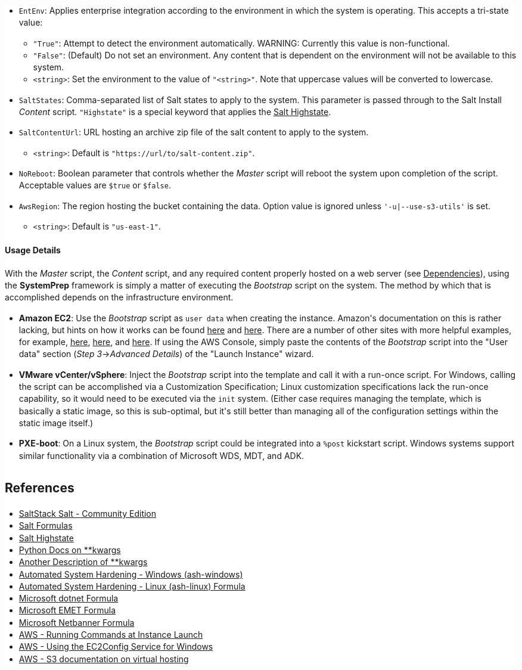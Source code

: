 - `EntEnv`: Applies enterprise integration according to the environment in which the system is operating. This accepts a tri-state value:
  - `"True"`:  Attempt to detect the environment automatically. WARNING: Currently this value is non-functional.
  - `"False"`:  (Default) Do not set an environment. Any content that is dependent on the environment will not be available to this system.
  - `<string>`:  Set the environment to the value of `"<string>"`. Note that uppercase values will be converted to lowercase.
				  
- `SaltStates`: Comma-separated list of Salt states to apply to the system.
This parameter is passed through to the Salt Install *Content* script.
`"Highstate"` is a special keyword that applies the [Salt Highstate][13].

- `SaltContentUrl`: URL hosting an archive zip file of the salt content to apply to the system.
  - `<string>`:  Default is `"https://url/to/salt-content.zip"`.
	
- `NoReboot`: Boolean parameter that controls whether the *Master* script will
reboot the system upon completion of the script. Acceptable values are `$true`
or `$false`.

- `AwsRegion`: The region hosting the bucket containing the data. Option value is ignored unless `'-u|--use-s3-utils'` is set.
  - `<string>`:  Default is `"us-east-1"`.

#### Usage Details

With the *Master* script, the *Content* script, and any required content
properly hosted on a web server (see [Dependencies](#dependencies)), using the
**SystemPrep** framework is simply a matter of executing the *Bootstrap* script
on the system. The method by which that is accomplished depends on the
infrastructure environment.

- **Amazon EC2**: Use the *Bootstrap* script as `user data` when creating the
instance. Amazon's documentation on this is rather lacking, but hints on how
it works can be found [here][8] and [here][9]. There are a number of other
sites with more helpful examples, for example, [here][10], [here][11], and
[here][12]. If using the AWS Console, simply paste the contents of the
*Bootstrap* script into the "User data" section (*Step 3*->*Advanced Details*)
of the "Launch Instance" wizard.

- **VMware vCenter/vSphere**: Inject the *Bootstrap* script into the template
and call it with a run-once script. For Windows, calling the script can be
accomplished via a Customization Specification; Linux customization
specifications lack the run-once capability, so it would need to be executed
via the `init` system. (Either case requires managing the template, which is
basically a static image, so this is sub-optimal, but it's still better than
managing all of the configuration settings within the static image itself.)

- **PXE-boot**: On a Linux system, the *Bootstrap* script could be integrated
into a `%post` kickstart script. Windows systems support similar functionality
via a combination of Microsoft WDS, MDT, and ADK.


## References
- [SaltStack Salt - Community Edition][0]
- [Salt Formulas][1]
- [Salt Highstate][13]
- [Python Docs on **kwargs][2]
- [Another Description of **kwargs][3]
- [Automated System Hardening - Windows (ash-windows)][4]
- [Automated System Hardening - Linux (ash-linux) Formula][5]
- [Microsoft dotnet Formula][14]
- [Microsoft EMET Formula][6]
- [Microsoft Netbanner Formula][7]
- [AWS - Running Commands at Instance Launch][8]
- [AWS - Using the EC2Config Service for Windows][9]
- [AWS - S3 documentation on virtual hosting][15]

[0]: https://github.com/saltstack/salt
[1]: http://docs.saltstack.com/en/latest/topics/development/conventions/formulas.html
[2]: https://docs.python.org/3.4/tutorial/controlflow.html#keyword-arguments
[3]: http://agiliq.com/blog/2012/06/understanding-args-and-kwargs/
[4]: ../../../ash-windows-formula
[5]: ../../../ash-linux-formula
[6]: ../../../emet-formula
[7]: ../../../netbanner-formula
[8]: http://docs.aws.amazon.com/AWSEC2/latest/UserGuide/user-data.html
[9]: http://docs.aws.amazon.com/AWSEC2/latest/WindowsGuide/UsingConfig_WinAMI.html
[10]: http://alestic.com/2009/06/ec2-user-data-scripts
[11]: http://octopusdeploy.com/blog/auto-provision-ec2-instances-with-tentacle-installed
[12]: http://www.masterzen.fr/2014/01/11/bootstrapping-windows-servers-with-puppet/
[13]: http://docs.saltstack.com/en/latest/ref/states/highstate.html
[14]: ../../../dotnet4-formula
[15]: http://docs.aws.amazon.com/AmazonS3/latest/dev/VirtualHosting.html
[16]: http://docs.aws.amazon.com/AWSCloudFormation/latest/UserGuide/aws-resource-init.html